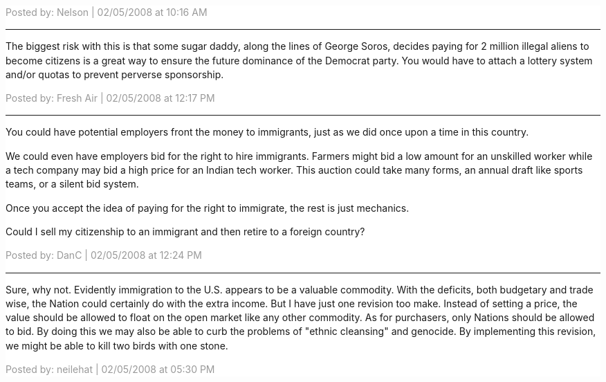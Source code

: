 <span style="color:#999">Posted by: Nelson | 02/05/2008 at 10:16 AM</span>

---

The biggest risk with this is that some sugar daddy, along the lines of George Soros, decides paying for 2 million illegal aliens to become citizens is a great way to ensure the future dominance of the Democrat party. You would have to attach a lottery system and/or quotas to prevent perverse sponsorship.

<span style="color:#999">Posted by: Fresh Air | 02/05/2008 at 12:17 PM</span>

---

You could have potential employers front the money to immigrants, just as we did once upon a time in this country.

We could even have employers bid for the right to hire immigrants.  Farmers might bid a low amount for an unskilled worker while a tech company may bid a high price for an Indian tech worker.  This auction could take many forms, an annual draft like sports teams, or a silent bid system.  

Once you accept the idea of paying for the right to immigrate, the rest is just mechanics.

Could I sell my citizenship to an immigrant and then retire to a foreign country?

<span style="color:#999">Posted by: DanC | 02/05/2008 at 12:24 PM</span>

---

Sure, why not. Evidently immigration to the U.S. appears to be a valuable commodity. With the deficits, both budgetary and trade wise, the Nation could certainly do with the extra income. But I have just one revision too make. Instead of setting a price, the value should be allowed to float on the open market like any other commodity. As for purchasers, only Nations should be allowed to bid. By doing this we may also be able to curb the problems of "ethnic cleansing" and genocide. By implementing this revision, we might be able to kill two birds with one stone.

<span style="color:#999">Posted by: neilehat | 02/05/2008 at 05:30 PM</span>